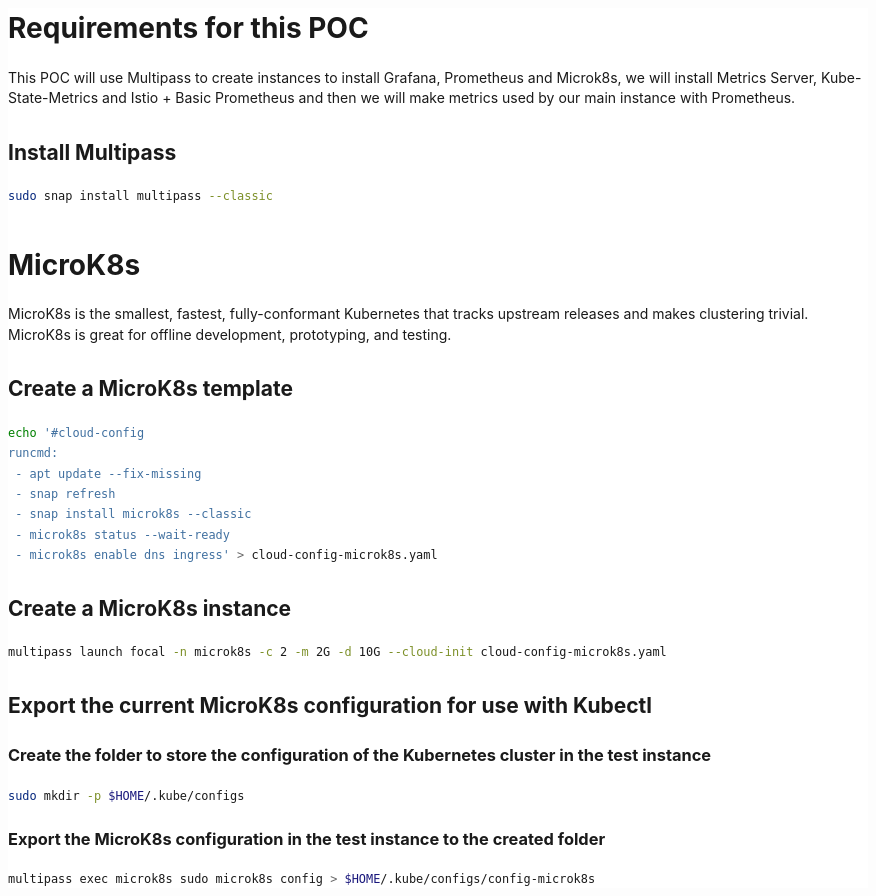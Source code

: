 # Requirements for this POC

This POC will use Multipass to create instances to install Grafana, Prometheus and Microk8s, we will install Metrics Server, Kube-State-Metrics and Istio + Basic Prometheus and then we will make metrics used by our main instance with Prometheus.

## Install Multipass

```bash
sudo snap install multipass --classic
```

# MicroK8s

MicroK8s is the smallest, fastest, fully-conformant Kubernetes that tracks upstream releases and makes clustering trivial. MicroK8s is great for offline development, prototyping, and testing.

## Create a MicroK8s template

```bash
echo '#cloud-config
runcmd:
 - apt update --fix-missing
 - snap refresh
 - snap install microk8s --classic
 - microk8s status --wait-ready
 - microk8s enable dns ingress' > cloud-config-microk8s.yaml
```

## Create a MicroK8s instance

```bash
multipass launch focal -n microk8s -c 2 -m 2G -d 10G --cloud-init cloud-config-microk8s.yaml
```

## Export the current MicroK8s configuration for use with Kubectl

### Create the folder to store the configuration of the Kubernetes cluster in the test instance

```bash
sudo mkdir -p $HOME/.kube/configs
```

### Export the MicroK8s configuration in the test instance to the created folder

```bash
multipass exec microk8s sudo microk8s config > $HOME/.kube/configs/config-microk8s
```
